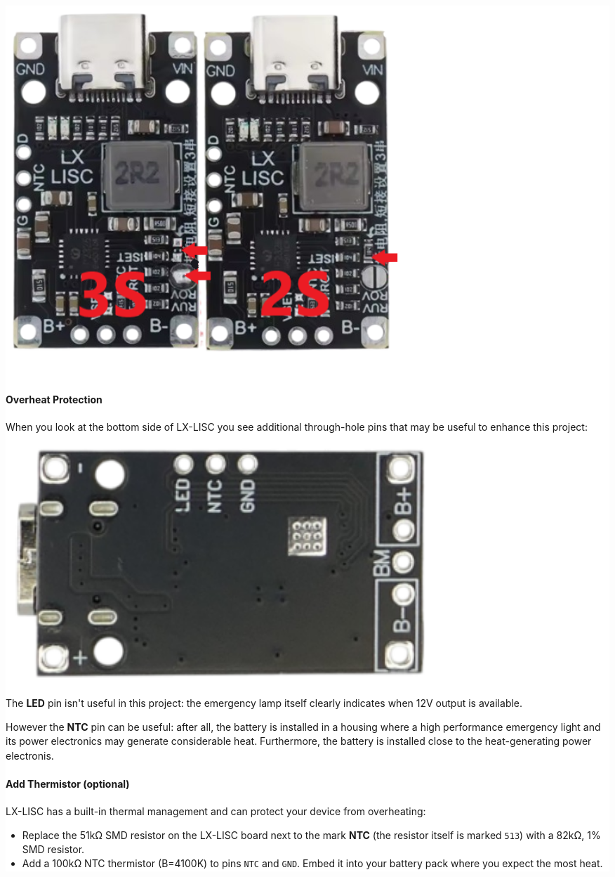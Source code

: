 <img src="images/lx_lisc_3s_charger_annot_t.webp" width="70%" height="70%" />

#### Overheat Protection
When you look at the bottom side of LX-LISC you see additional through-hole pins that may be useful to enhance this project:

<img src="images/lx_lisc_bottom_clean_t.webp" width="70%" height="70%" />

The **LED** pin isn't useful in this project: the emergency lamp itself clearly indicates when 12V output is available.

However the **NTC** pin can be useful: after all, the battery is installed in a housing where a high performance emergency light and its power electronics may generate considerable heat. Furthermore, the battery is installed close to the heat-generating power electronis.

#### Add Thermistor (optional)
LX-LISC has a built-in thermal management and can protect your device from overheating:

* Replace the 51kΩ SMD resistor on the LX-LISC board next to the mark **NTC** (the resistor itself is marked `513`) with a  82kΩ, 1% SMD resistor. 
* Add a 100kΩ NTC thermistor (B=4100K) to pins `NTC` and `GND`. Embed it into your battery pack where you expect the most heat.
